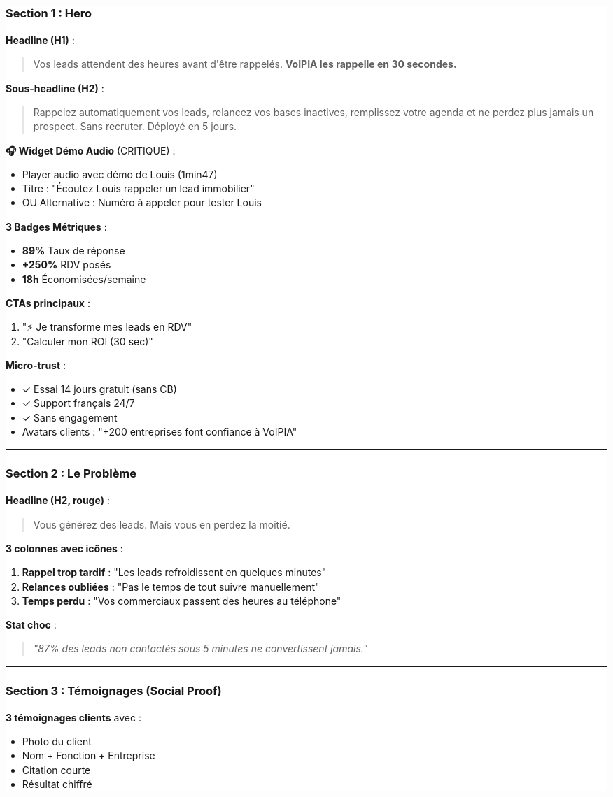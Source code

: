 
### Section 1 : Hero

**Headline (H1)** :
> Vos leads attendent des heures avant d'être rappelés.
> **VoIPIA les rappelle en 30 secondes.**

**Sous-headline (H2)** :
> Rappelez automatiquement vos leads, relancez vos bases inactives,
> remplissez votre agenda et ne perdez plus jamais un prospect.
> Sans recruter. Déployé en 5 jours.

**🎧 Widget Démo Audio** (CRITIQUE) :
- Player audio avec démo de Louis (1min47)
- Titre : "Écoutez Louis rappeler un lead immobilier"
- OU Alternative : Numéro à appeler pour tester Louis

**3 Badges Métriques** :
- **89%** Taux de réponse
- **+250%** RDV posés
- **18h** Économisées/semaine

**CTAs principaux** :
1. "⚡ Je transforme mes leads en RDV"
2. "Calculer mon ROI (30 sec)"

**Micro-trust** :
- ✓ Essai 14 jours gratuit (sans CB)
- ✓ Support français 24/7
- ✓ Sans engagement
- Avatars clients : "+200 entreprises font confiance à VoIPIA"

---

### Section 2 : Le Problème

**Headline (H2, rouge)** :
> Vous générez des leads. Mais vous en perdez la moitié.

**3 colonnes avec icônes** :
1. **Rappel trop tardif** : "Les leads refroidissent en quelques minutes"
2. **Relances oubliées** : "Pas le temps de tout suivre manuellement"
3. **Temps perdu** : "Vos commerciaux passent des heures au téléphone"

**Stat choc** :
> *"87% des leads non contactés sous 5 minutes ne convertissent jamais."*

---

### Section 3 : Témoignages (Social Proof)

**3 témoignages clients** avec :
- Photo du client
- Nom + Fonction + Entreprise
- Citation courte
- Résultat chiffré
